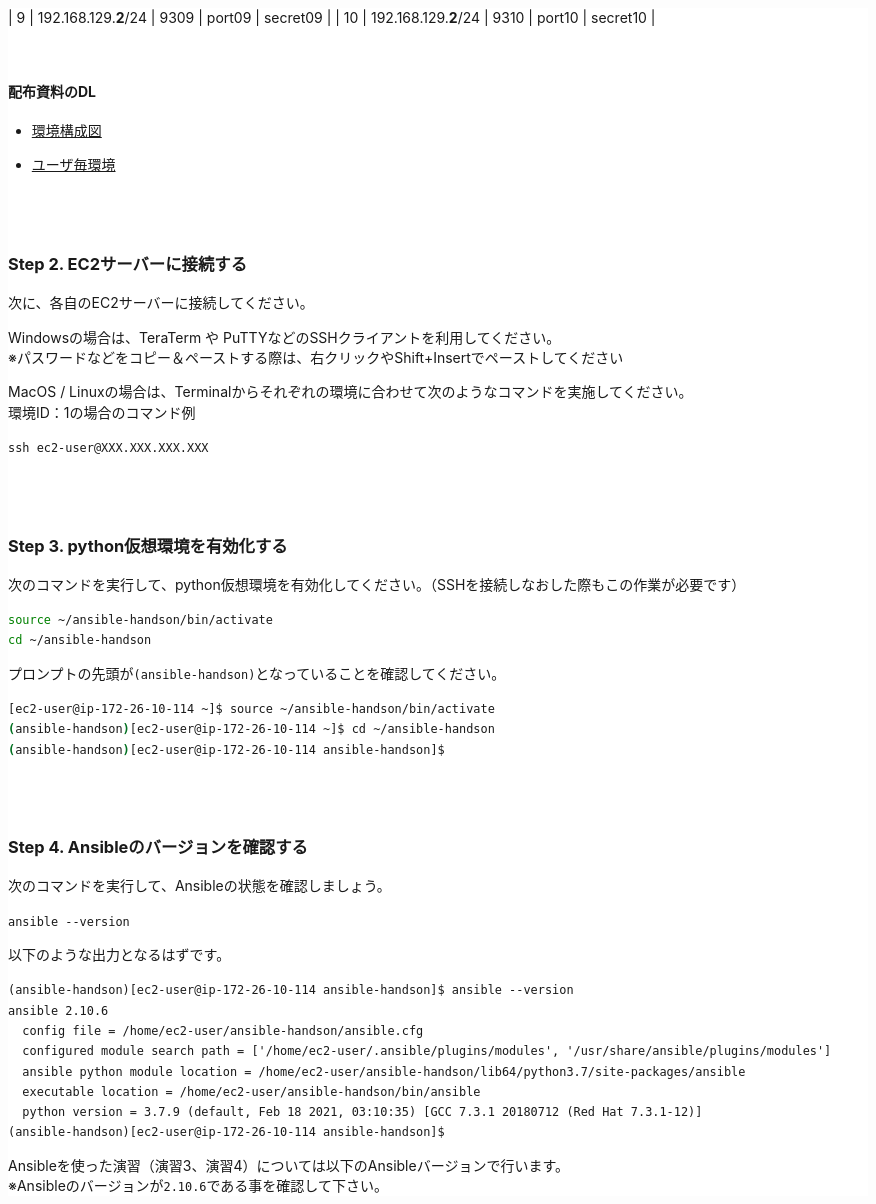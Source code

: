 | 9  | 192.168.129.**2**/24 | 9309 | port09 | secret09 | 
| 10 | 192.168.129.**2**/24 | 9310 | port10 | secret10 | 

<br>

#### 配布資料のDL

- [環境構成図](./contents/pdf/document_Environment%20diagram.pdf)

- [ユーザ毎環境](.//contents/pdf/document_Environment_for_each_user.pdf)

<br>
<br>

### Step 2. EC2サーバーに接続する
次に、各自のEC2サーバーに接続してください。<br>

Windowsの場合は、TeraTerm や PuTTYなどのSSHクライアントを利用してください。<br>
※パスワードなどをコピー＆ペーストする際は、右クリックやShift+Insertでペーストしてください

MacOS / Linuxの場合は、Terminalからそれぞれの環境に合わせて次のようなコマンドを実施してください。<br>
環境ID：1の場合のコマンド例<br>
```
ssh ec2-user@XXX.XXX.XXX.XXX
```

<br>
<br>

### Step 3. python仮想環境を有効化する

次のコマンドを実行して、python仮想環境を有効化してください。（SSHを接続しなおした際もこの作業が必要です）
```bash
source ~/ansible-handson/bin/activate
cd ~/ansible-handson
```

プロンプトの先頭が<code>(ansible-handson)</code>となっていることを確認してください。
```bash
[ec2-user@ip-172-26-10-114 ~]$ source ~/ansible-handson/bin/activate
(ansible-handson)[ec2-user@ip-172-26-10-114 ~]$ cd ~/ansible-handson
(ansible-handson)[ec2-user@ip-172-26-10-114 ansible-handson]$
```
<br>
<br>

### Step 4. Ansibleのバージョンを確認する

次のコマンドを実行して、Ansibleの状態を確認しましょう。
```
ansible --version
```

以下のような出力となるはずです。
```
(ansible-handson)[ec2-user@ip-172-26-10-114 ansible-handson]$ ansible --version
ansible 2.10.6
  config file = /home/ec2-user/ansible-handson/ansible.cfg
  configured module search path = ['/home/ec2-user/.ansible/plugins/modules', '/usr/share/ansible/plugins/modules']
  ansible python module location = /home/ec2-user/ansible-handson/lib64/python3.7/site-packages/ansible
  executable location = /home/ec2-user/ansible-handson/bin/ansible
  python version = 3.7.9 (default, Feb 18 2021, 03:10:35) [GCC 7.3.1 20180712 (Red Hat 7.3.1-12)]
(ansible-handson)[ec2-user@ip-172-26-10-114 ansible-handson]$ 
```
Ansibleを使った演習（演習3、演習4）については以下のAnsibleバージョンで行います。<br>
※Ansibleのバージョンが`2.10.6`である事を確認して下さい。
